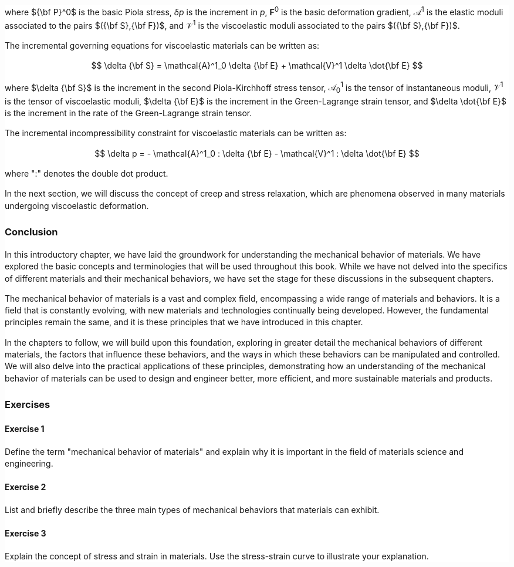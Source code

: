 where ${\bf P}^0$ is the basic Piola stress, $\delta p$ is the increment in $p$, $\mathbf{F}^0$ is the basic deformation gradient, $\mathcal{A}^1$ is the elastic moduli associated to the pairs $({\bf S},{\bf F})$, and $\mathcal{V}^1$ is the viscoelastic moduli associated to the pairs $({\bf S},{\bf F})$.

The incremental governing equations for viscoelastic materials can be written as:

$$
\delta {\bf S} = \mathcal{A}^1_0 \delta {\bf E} + \mathcal{V}^1 \delta \dot{\bf E}
$$

where $\delta {\bf S}$ is the increment in the second Piola-Kirchhoff stress tensor, $\mathcal{A}^1_0$ is the tensor of instantaneous moduli, $\mathcal{V}^1$ is the tensor of viscoelastic moduli, $\delta {\bf E}$ is the increment in the Green-Lagrange strain tensor, and $\delta \dot{\bf E}$ is the increment in the rate of the Green-Lagrange strain tensor.

The incremental incompressibility constraint for viscoelastic materials can be written as:

$$
\delta p = - \mathcal{A}^1_0 : \delta {\bf E} - \mathcal{V}^1 : \delta \dot{\bf E}
$$

where ":" denotes the double dot product.

In the next section, we will discuss the concept of creep and stress relaxation, which are phenomena observed in many materials undergoing viscoelastic deformation.

### Conclusion

In this introductory chapter, we have laid the groundwork for understanding the mechanical behavior of materials. We have explored the basic concepts and terminologies that will be used throughout this book. While we have not delved into the specifics of different materials and their mechanical behaviors, we have set the stage for these discussions in the subsequent chapters.

The mechanical behavior of materials is a vast and complex field, encompassing a wide range of materials and behaviors. It is a field that is constantly evolving, with new materials and technologies continually being developed. However, the fundamental principles remain the same, and it is these principles that we have introduced in this chapter.

In the chapters to follow, we will build upon this foundation, exploring in greater detail the mechanical behaviors of different materials, the factors that influence these behaviors, and the ways in which these behaviors can be manipulated and controlled. We will also delve into the practical applications of these principles, demonstrating how an understanding of the mechanical behavior of materials can be used to design and engineer better, more efficient, and more sustainable materials and products.

### Exercises

#### Exercise 1
Define the term "mechanical behavior of materials" and explain why it is important in the field of materials science and engineering.

#### Exercise 2
List and briefly describe the three main types of mechanical behaviors that materials can exhibit.

#### Exercise 3
Explain the concept of stress and strain in materials. Use the stress-strain curve to illustrate your explanation.
